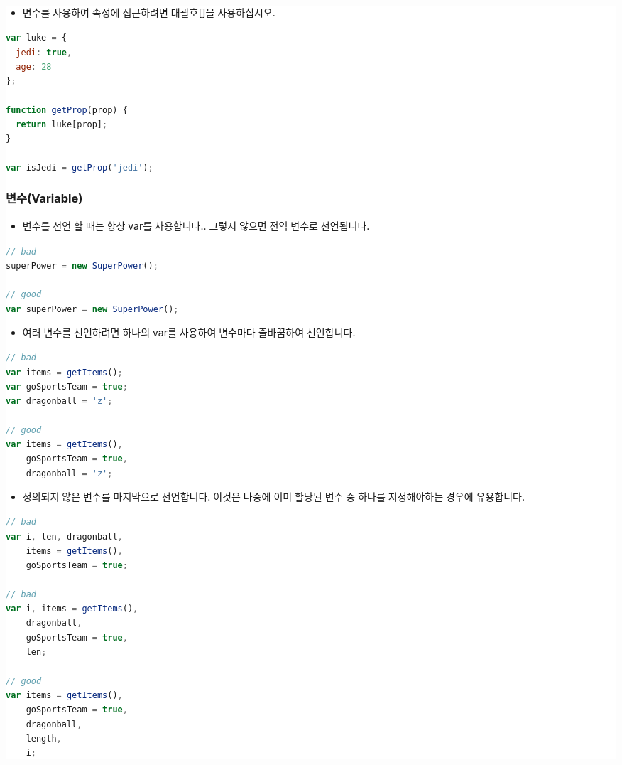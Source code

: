 * 변수를 사용하여 속성에 접근하려면 대괄호[]을 사용하십시오.

```js
var luke = {
  jedi: true,
  age: 28
};

function getProp(prop) {
  return luke[prop];
}

var isJedi = getProp('jedi');
```

### 변수(Variable)

* 변수를 선언 할 때는 항상 var를 사용합니다.. 그렇지 않으면 전역 변수로 선언됩니다.

```js
// bad
superPower = new SuperPower();

// good
var superPower = new SuperPower();
```

* 여러 변수를 선언하려면 하나의 var를 사용하여 변수마다 줄바꿈하여 선언합니다.

```js
// bad
var items = getItems();
var goSportsTeam = true;
var dragonball = 'z';

// good
var items = getItems(),
    goSportsTeam = true,
    dragonball = 'z';
```

* 정의되지 않은 변수를 마지막으로 선언합니다. 이것은 나중에 이미 할당된 변수 중 하나를 지정해야하는 경우에 유용합니다.

```js
// bad
var i, len, dragonball,
    items = getItems(),
    goSportsTeam = true;

// bad
var i, items = getItems(),
    dragonball,
    goSportsTeam = true,
    len;

// good
var items = getItems(),
    goSportsTeam = true,
    dragonball,
    length,
    i;
```
